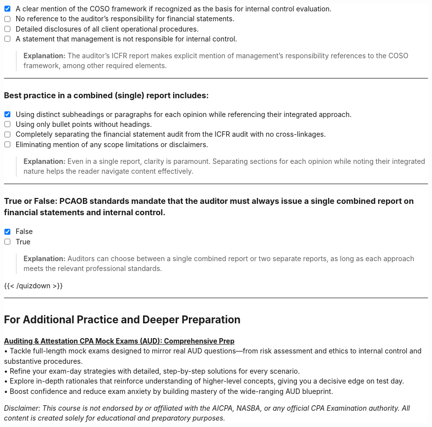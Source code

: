 - [x] A clear mention of the COSO framework if recognized as the basis for internal control evaluation.
- [ ] No reference to the auditor’s responsibility for financial statements.
- [ ] Detailed disclosures of all client operational procedures.
- [ ] A statement that management is not responsible for internal control.

> **Explanation:** The auditor’s ICFR report makes explicit mention of management’s responsibility references to the COSO framework, among other required elements.

---

### Best practice in a combined (single) report includes:

- [x] Using distinct subheadings or paragraphs for each opinion while referencing their integrated approach.
- [ ] Using only bullet points without headings.
- [ ] Completely separating the financial statement audit from the ICFR audit with no cross-linkages.
- [ ] Eliminating mention of any scope limitations or disclaimers.

> **Explanation:** Even in a single report, clarity is paramount. Separating sections for each opinion while noting their integrated nature helps the reader navigate content effectively.

---

### True or False: PCAOB standards mandate that the auditor must always issue a single combined report on financial statements and internal control.

- [x] False
- [ ] True

> **Explanation:** Auditors can choose between a single combined report or two separate reports, as long as each approach meets the relevant professional standards.

{{< /quizdown >}}

---------------------------------------------------------------------------------------------------
## For Additional Practice and Deeper Preparation

**[Auditing & Attestation CPA Mock Exams (AUD): Comprehensive Prep](https://www.udemy.com/course/aud-cpa-mock-exams/?referralCode=D064EF7BD4A84FC6403D)**  
• Tackle full-length mock exams designed to mirror real AUD questions—from risk assessment and ethics to internal control and substantive procedures.  
• Refine your exam-day strategies with detailed, step-by-step solutions for every scenario.  
• Explore in-depth rationales that reinforce understanding of higher-level concepts, giving you a decisive edge on test day.  
• Boost confidence and reduce exam anxiety by building mastery of the wide-ranging AUD blueprint.

_Disclaimer: This course is not endorsed by or affiliated with the AICPA, NASBA, or any official CPA Examination authority. All content is created solely for educational and preparatory purposes._
